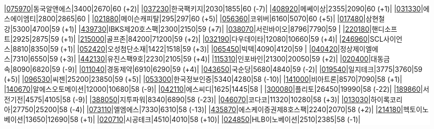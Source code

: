 |[075970](https://finance.daum.net/quotes/A075970)|동국알앤에스|3400|2670|60 (+2)|
|[037230](https://finance.daum.net/quotes/A037230)|한국팩키지|2030|1855|60 (-7)|
|[408920](https://finance.daum.net/quotes/A408920)|메쎄이상|2355|2090|60 (+1)|
|[031330](https://finance.daum.net/quotes/A031330)|에스에이엠티|2800|2865|60 |
|[021880](https://finance.daum.net/quotes/A021880)|메이슨캐피탈|295|297|60 (+5)|
|[056360](https://finance.daum.net/quotes/A056360)|코위버|6160|5070|60 (+5)|
|[017480](https://finance.daum.net/quotes/A017480)|삼현철강|5300|4700|59 (+1)|
|[439730](https://finance.daum.net/quotes/A439730)|IBKS제20호스팩|2300|2150|59 (+7)|
|[038070](https://finance.daum.net/quotes/A038070)|서린바이오|8796|7790|59 |
|[220180](https://finance.daum.net/quotes/A220180)|핸디소프트|2925|2875|59 (+1)|
|[215000](https://finance.daum.net/quotes/A215000)|골프존|84200|71200|59 (+2)|
|[032190](https://finance.daum.net/quotes/A032190)|다우데이타|12080|10660|59 (+4)|
|[246960](https://finance.daum.net/quotes/A246960)|SCL사이언스|8810|8350|59 (+1)|
|[052420](https://finance.daum.net/quotes/A052420)|오성첨단소재|1422|1518|59 (+3)|
|[065450](https://finance.daum.net/quotes/A065450)|빅텍|4090|4120|59 |
|[040420](https://finance.daum.net/quotes/A040420)|정상제이엘에스|7310|6550|59 (+3)|
|[442130](https://finance.daum.net/quotes/A442130)|유진스팩9호|2230|2105|59 (+4)|
|[115310](https://finance.daum.net/quotes/A115310)|인포바인|21300|20050|59 (+2)|
|[020400](https://finance.daum.net/quotes/A020400)|대동금속|8090|6820|59 (-9)|
|[011040](https://finance.daum.net/quotes/A011040)|경동제약|6910|6290|59 (+4)|
|[043650](https://finance.daum.net/quotes/A043650)|국순당|5680|4840|59 (-2)|
|[019540](https://finance.daum.net/quotes/A019540)|일지테크|3775|3760|59 (+5)|
|[096530](https://finance.daum.net/quotes/A096530)|씨젠|25200|23850|59 (+5)|
|[053300](https://finance.daum.net/quotes/A053300)|한국정보인증|5340|4280|58 (-10)|
|[141000](https://finance.daum.net/quotes/A141000)|비아트론|8570|7090|58 (+1)|
|[140670](https://finance.daum.net/quotes/A140670)|알에스오토메이션|12000|10680|58 (-9)|
|[042110](https://finance.daum.net/quotes/A042110)|에스씨디|1625|1445|58 |
|[300080](https://finance.daum.net/quotes/A300080)|플리토|26450|19990|58 (-22)|
|[189860](https://finance.daum.net/quotes/A189860)|서전기전|4575|4105|58 (-9)|
|[388050](https://finance.daum.net/quotes/A388050)|지투파워|8340|6890|58 (-23)|
|[046070](https://finance.daum.net/quotes/A046070)|코다코|11320|10280|58 (+3)|
|[013030](https://finance.daum.net/quotes/A013030)|하이록코리아|27750|25200|58 (-4)|
|[073110](https://finance.daum.net/quotes/A073110)|엘엠에스|7330|6310|58 (-13)|
|[435870](https://finance.daum.net/quotes/A435870)|에스케이증권제8호스팩|2240|2070|58 (+2)|
|[214180](https://finance.daum.net/quotes/A214180)|헥토이노베이션|13650|12690|58 (+1)|
|[020710](https://finance.daum.net/quotes/A020710)|시공테크|4510|4010|58 (+10)|
|[024850](https://finance.daum.net/quotes/A024850)|HLB이노베이션|2510|2385|58 (-1)|